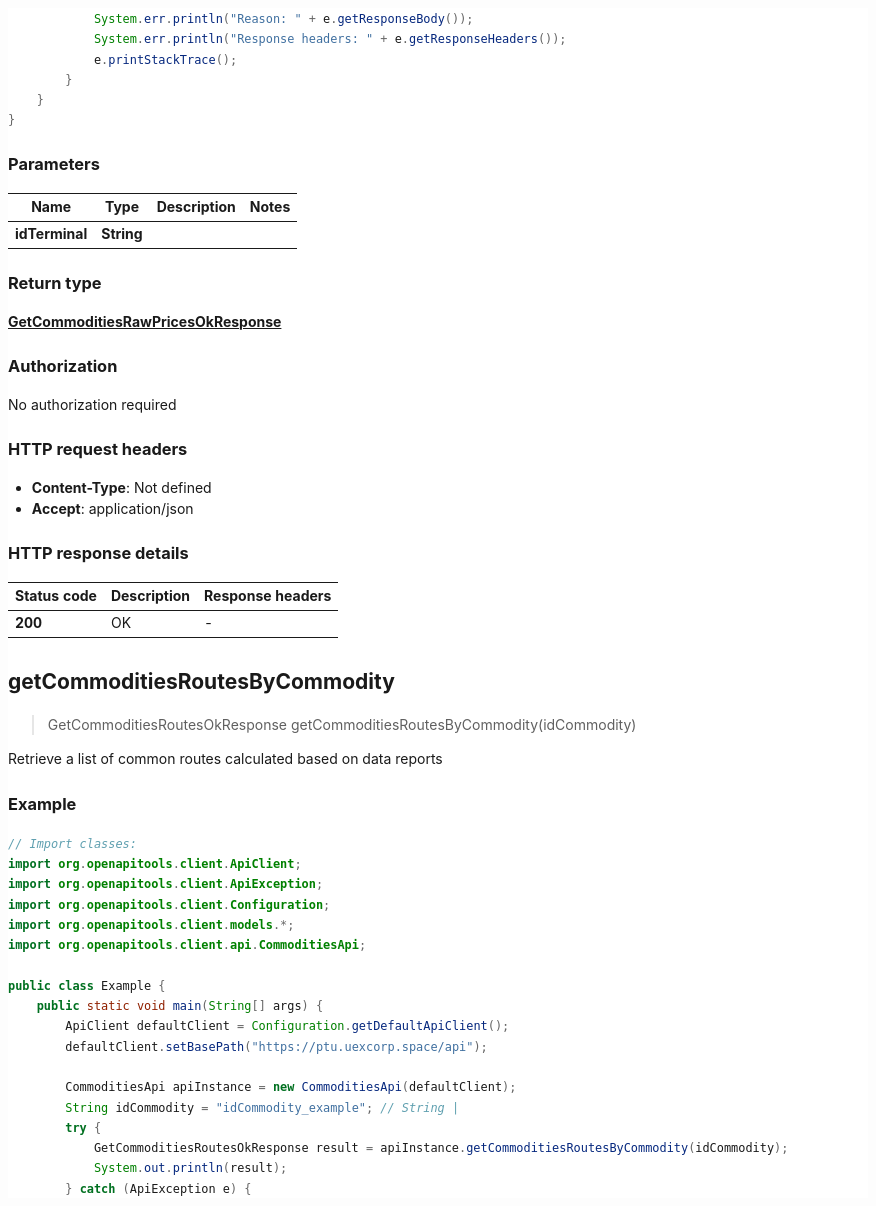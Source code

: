 ```java
            System.err.println("Reason: " + e.getResponseBody());
            System.err.println("Response headers: " + e.getResponseHeaders());
            e.printStackTrace();
        }
    }
}
```

### Parameters


| Name | Type | Description  | Notes |
|------------- | ------------- | ------------- | -------------|
| **idTerminal** | **String**|  | |

### Return type

[**GetCommoditiesRawPricesOkResponse**](GetCommoditiesRawPricesOkResponse.md)

### Authorization

No authorization required

### HTTP request headers

- **Content-Type**: Not defined
- **Accept**: application/json


### HTTP response details
| Status code | Description | Response headers |
|-------------|-------------|------------------|
| **200** | OK |  -  |


## getCommoditiesRoutesByCommodity

> GetCommoditiesRoutesOkResponse getCommoditiesRoutesByCommodity(idCommodity)

Retrieve a list of common routes calculated based on data reports

### Example

```java
// Import classes:
import org.openapitools.client.ApiClient;
import org.openapitools.client.ApiException;
import org.openapitools.client.Configuration;
import org.openapitools.client.models.*;
import org.openapitools.client.api.CommoditiesApi;

public class Example {
    public static void main(String[] args) {
        ApiClient defaultClient = Configuration.getDefaultApiClient();
        defaultClient.setBasePath("https://ptu.uexcorp.space/api");

        CommoditiesApi apiInstance = new CommoditiesApi(defaultClient);
        String idCommodity = "idCommodity_example"; // String | 
        try {
            GetCommoditiesRoutesOkResponse result = apiInstance.getCommoditiesRoutesByCommodity(idCommodity);
            System.out.println(result);
        } catch (ApiException e) {
```